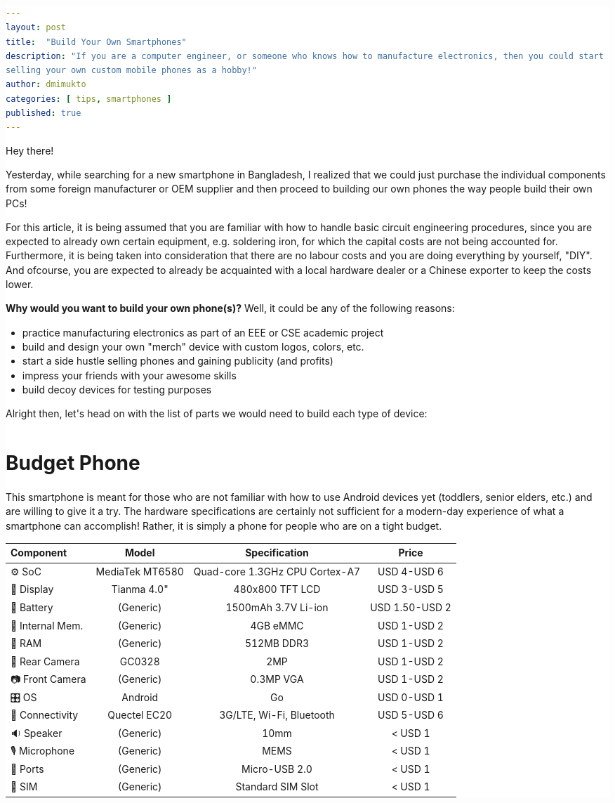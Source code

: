 ```yaml
---
layout: post
title:  "Build Your Own Smartphones"
description: "If you are a computer engineer, or someone who knows how to manufacture electronics, then you could start selling your own custom mobile phones as a hobby!"
author: dmimukto
categories: [ tips, smartphones ]
published: true
---
```


Hey there!

Yesterday, while searching for a new smartphone in Bangladesh, I realized that we could just purchase the individual components from some foreign manufacturer or OEM supplier and then proceed to building our own phones the way people build their own PCs!

For this article, it is being assumed that you are familiar with how to handle basic circuit engineering procedures, since you are expected to already own certain equipment, e.g. soldering iron, for which the capital costs are not being accounted for. Furthermore, it is being taken into consideration that there are no labour costs and you are doing everything by yourself, "DIY". And ofcourse, you are expected to already be acquainted with a local hardware dealer or a Chinese exporter to keep the costs lower.

**Why would you want to build your own phone(s)?** Well, it could be any of the following reasons:
- practice manufacturing electronics as part of an EEE or CSE academic project
- build and design your own "merch" device with custom logos, colors, etc.
- start a side hustle selling phones and gaining publicity (and profits)
- impress your friends with your awesome skills
- build decoy devices for testing purposes

Alright then, let's head on with the list of parts we would need to build each type of device:

# Budget Phone
This smartphone is meant for those who are not familiar with how to use Android devices yet (toddlers, senior elders, etc.) and are willing to give it a try. The hardware specifications are certainly not sufficient for a modern-day experience of what a smartphone can accomplish! Rather, it is simply a phone for people who are on a tight budget.

| Component | Model | Specification | Price |
|:---|:---:|:---:|:---:|
| ⚙️ SoC | MediaTek MT6580 | Quad-core 1.3GHz CPU Cortex-A7 | USD 4-USD 6 |
| 📱 Display | Tianma 4.0" | 480x800 TFT LCD | USD 3-USD 5 |
| 🔋 Battery | (Generic) | 1500mAh 3.7V Li-ion | USD 1.50-USD 2 |
| 💾 Internal Mem. | (Generic) | 4GB eMMC | USD 1-USD 2 |
| 📀 RAM | (Generic) | 512MB DDR3 | USD 1-USD 2 |
| 📸 Rear Camera | GC0328 | 2MP | USD 1-USD 2 |
| 📷 Front Camera | (Generic) | 0.3MP VGA | USD 1-USD 2 |
| 🎛️ OS | Android | Go | USD 0-USD 1 |
| 🛜 Connectivity | Quectel EC20 | 3G/LTE, Wi-Fi, Bluetooth | USD 5-USD 6 |
| 🔉 Speaker | (Generic)| 10mm | < USD 1 |
| 🎙️ Microphone | (Generic) | MEMS | < USD 1 |
| 🔌 Ports | (Generic) | Micro-USB 2.0 | < USD 1 |
| 🪪 SIM | (Generic) | Standard SIM Slot | < USD 1 |